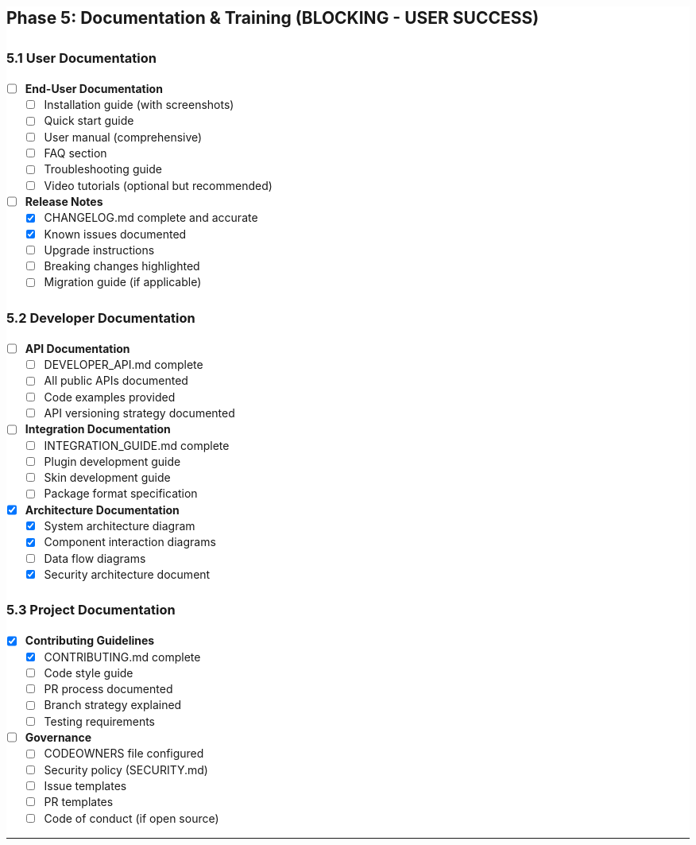 
## Phase 5: Documentation & Training (BLOCKING - USER SUCCESS)

### 5.1 User Documentation
- [ ] **End-User Documentation**
  - [ ] Installation guide (with screenshots)
  - [ ] Quick start guide
  - [ ] User manual (comprehensive)
  - [ ] FAQ section
  - [ ] Troubleshooting guide
  - [ ] Video tutorials (optional but recommended)

- [ ] **Release Notes**
  - [x] CHANGELOG.md complete and accurate
  - [x] Known issues documented
  - [ ] Upgrade instructions
  - [ ] Breaking changes highlighted
  - [ ] Migration guide (if applicable)

### 5.2 Developer Documentation
- [ ] **API Documentation**
  - [ ] DEVELOPER_API.md complete
  - [ ] All public APIs documented
  - [ ] Code examples provided
  - [ ] API versioning strategy documented

- [ ] **Integration Documentation**
  - [ ] INTEGRATION_GUIDE.md complete
  - [ ] Plugin development guide
  - [ ] Skin development guide
  - [ ] Package format specification

- [x] **Architecture Documentation**
  - [x] System architecture diagram
  - [x] Component interaction diagrams
  - [ ] Data flow diagrams
  - [x] Security architecture document

### 5.3 Project Documentation
- [x] **Contributing Guidelines**
  - [x] CONTRIBUTING.md complete
  - [ ] Code style guide
  - [ ] PR process documented
  - [ ] Branch strategy explained
  - [ ] Testing requirements

- [ ] **Governance**
  - [ ] CODEOWNERS file configured
  - [ ] Security policy (SECURITY.md)
  - [ ] Issue templates
  - [ ] PR templates
  - [ ] Code of conduct (if open source)

---